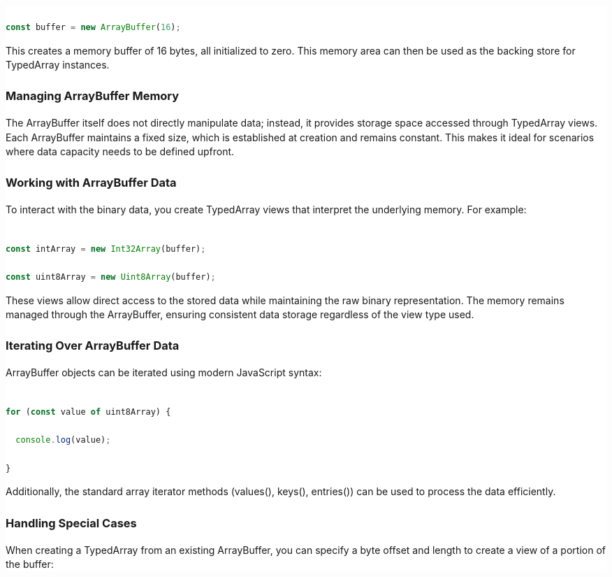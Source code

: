 ```javascript

const buffer = new ArrayBuffer(16);

```

This creates a memory buffer of 16 bytes, all initialized to zero. This memory area can then be used as the backing store for TypedArray instances.


### Managing ArrayBuffer Memory

The ArrayBuffer itself does not directly manipulate data; instead, it provides storage space accessed through TypedArray views. Each ArrayBuffer maintains a fixed size, which is established at creation and remains constant. This makes it ideal for scenarios where data capacity needs to be defined upfront.


### Working with ArrayBuffer Data

To interact with the binary data, you create TypedArray views that interpret the underlying memory. For example:

```javascript

const intArray = new Int32Array(buffer);

const uint8Array = new Uint8Array(buffer);

```

These views allow direct access to the stored data while maintaining the raw binary representation. The memory remains managed through the ArrayBuffer, ensuring consistent data storage regardless of the view type used.


### Iterating Over ArrayBuffer Data

ArrayBuffer objects can be iterated using modern JavaScript syntax:

```javascript

for (const value of uint8Array) {

  console.log(value);

}

```

Additionally, the standard array iterator methods (values(), keys(), entries()) can be used to process the data efficiently.


### Handling Special Cases

When creating a TypedArray from an existing ArrayBuffer, you can specify a byte offset and length to create a view of a portion of the buffer:
